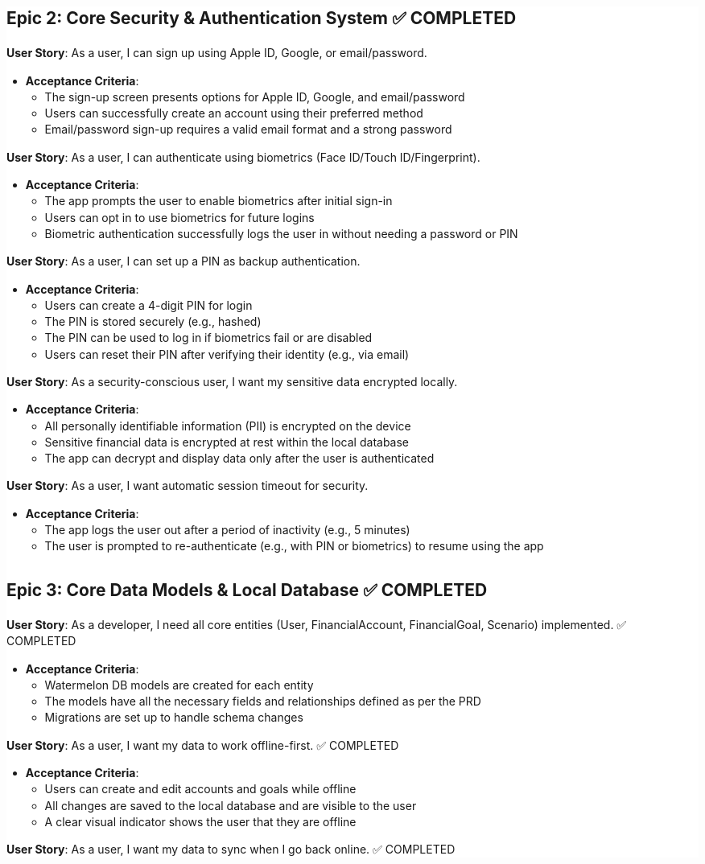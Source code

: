 ## Epic 2: Core Security & Authentication System ✅ COMPLETED

**User Story**: As a user, I can sign up using Apple ID, Google, or email/password.

- **Acceptance Criteria**:
  - The sign-up screen presents options for Apple ID, Google, and email/password
  - Users can successfully create an account using their preferred method
  - Email/password sign-up requires a valid email format and a strong password

**User Story**: As a user, I can authenticate using biometrics (Face ID/Touch ID/Fingerprint).

- **Acceptance Criteria**:
  - The app prompts the user to enable biometrics after initial sign-in
  - Users can opt in to use biometrics for future logins
  - Biometric authentication successfully logs the user in without needing a password or PIN

**User Story**: As a user, I can set up a PIN as backup authentication.

- **Acceptance Criteria**:
  - Users can create a 4-digit PIN for login
  - The PIN is stored securely (e.g., hashed)
  - The PIN can be used to log in if biometrics fail or are disabled
  - Users can reset their PIN after verifying their identity (e.g., via email)

**User Story**: As a security-conscious user, I want my sensitive data encrypted locally.

- **Acceptance Criteria**:
  - All personally identifiable information (PII) is encrypted on the device
  - Sensitive financial data is encrypted at rest within the local database
  - The app can decrypt and display data only after the user is authenticated

**User Story**: As a user, I want automatic session timeout for security.

- **Acceptance Criteria**:
  - The app logs the user out after a period of inactivity (e.g., 5 minutes)
  - The user is prompted to re-authenticate (e.g., with PIN or biometrics) to resume using the app

## Epic 3: Core Data Models & Local Database ✅ COMPLETED

**User Story**: As a developer, I need all core entities (User, FinancialAccount, FinancialGoal, Scenario) implemented. ✅ COMPLETED

- **Acceptance Criteria**:
  - Watermelon DB models are created for each entity
  - The models have all the necessary fields and relationships defined as per the PRD
  - Migrations are set up to handle schema changes

**User Story**: As a user, I want my data to work offline-first. ✅ COMPLETED

- **Acceptance Criteria**:
  - Users can create and edit accounts and goals while offline
  - All changes are saved to the local database and are visible to the user
  - A clear visual indicator shows the user that they are offline

**User Story**: As a user, I want my data to sync when I go back online. ✅ COMPLETED
